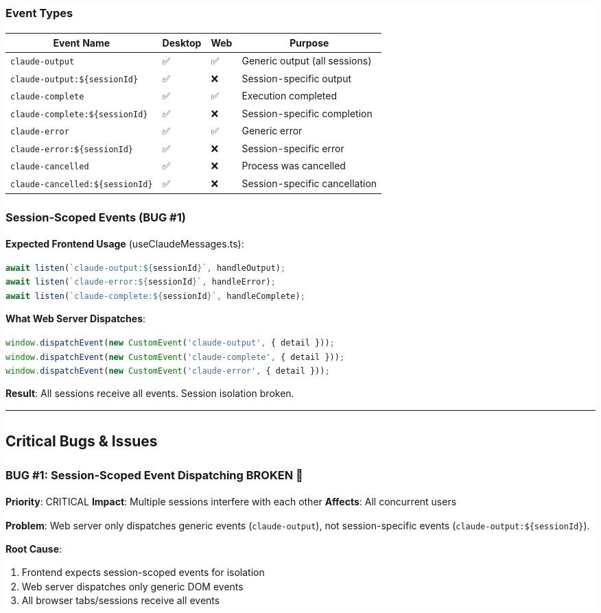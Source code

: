 ### Event Types

| Event Name | Desktop | Web | Purpose |
|------------|---------|-----|---------|
| `claude-output` | ✅ | ✅ | Generic output (all sessions) |
| `claude-output:${sessionId}` | ✅ | ❌ | Session-specific output |
| `claude-complete` | ✅ | ✅ | Execution completed |
| `claude-complete:${sessionId}` | ✅ | ❌ | Session-specific completion |
| `claude-error` | ✅ | ✅ | Generic error |
| `claude-error:${sessionId}` | ✅ | ❌ | Session-specific error |
| `claude-cancelled` | ✅ | ❌ | Process was cancelled |
| `claude-cancelled:${sessionId}` | ✅ | ❌ | Session-specific cancellation |

### Session-Scoped Events (BUG #1)

**Expected Frontend Usage** (useClaudeMessages.ts):
```typescript
await listen(`claude-output:${sessionId}`, handleOutput);
await listen(`claude-error:${sessionId}`, handleError);
await listen(`claude-complete:${sessionId}`, handleComplete);
```

**What Web Server Dispatches**:
```typescript
window.dispatchEvent(new CustomEvent('claude-output', { detail }));
window.dispatchEvent(new CustomEvent('claude-complete', { detail }));
window.dispatchEvent(new CustomEvent('claude-error', { detail }));
```

**Result**: All sessions receive all events. Session isolation broken.

---

## Critical Bugs & Issues

### BUG #1: Session-Scoped Event Dispatching BROKEN 🔴

**Priority**: CRITICAL
**Impact**: Multiple sessions interfere with each other
**Affects**: All concurrent users

**Problem**: Web server only dispatches generic events (`claude-output`), not session-specific events (`claude-output:${sessionId}`).

**Root Cause**:
1. Frontend expects session-scoped events for isolation
2. Web server dispatches only generic DOM events
3. All browser tabs/sessions receive all events
